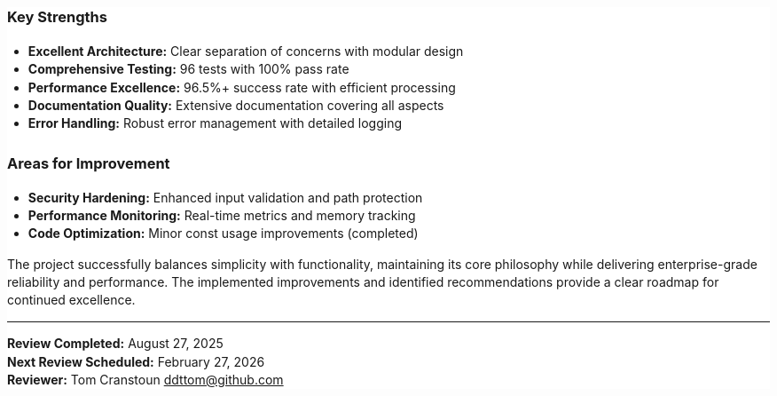 ### Key Strengths
- **Excellent Architecture:** Clear separation of concerns with modular design
- **Comprehensive Testing:** 96 tests with 100% pass rate
- **Performance Excellence:** 96.5%+ success rate with efficient processing
- **Documentation Quality:** Extensive documentation covering all aspects
- **Error Handling:** Robust error management with detailed logging

### Areas for Improvement
- **Security Hardening:** Enhanced input validation and path protection
- **Performance Monitoring:** Real-time metrics and memory tracking
- **Code Optimization:** Minor const usage improvements (completed)

The project successfully balances simplicity with functionality, maintaining its core philosophy while delivering enterprise-grade reliability and performance. The implemented improvements and identified recommendations provide a clear roadmap for continued excellence.

---

**Review Completed:** August 27, 2025  
**Next Review Scheduled:** February 27, 2026  
**Reviewer:** Tom Cranstoun <ddttom@github.com>